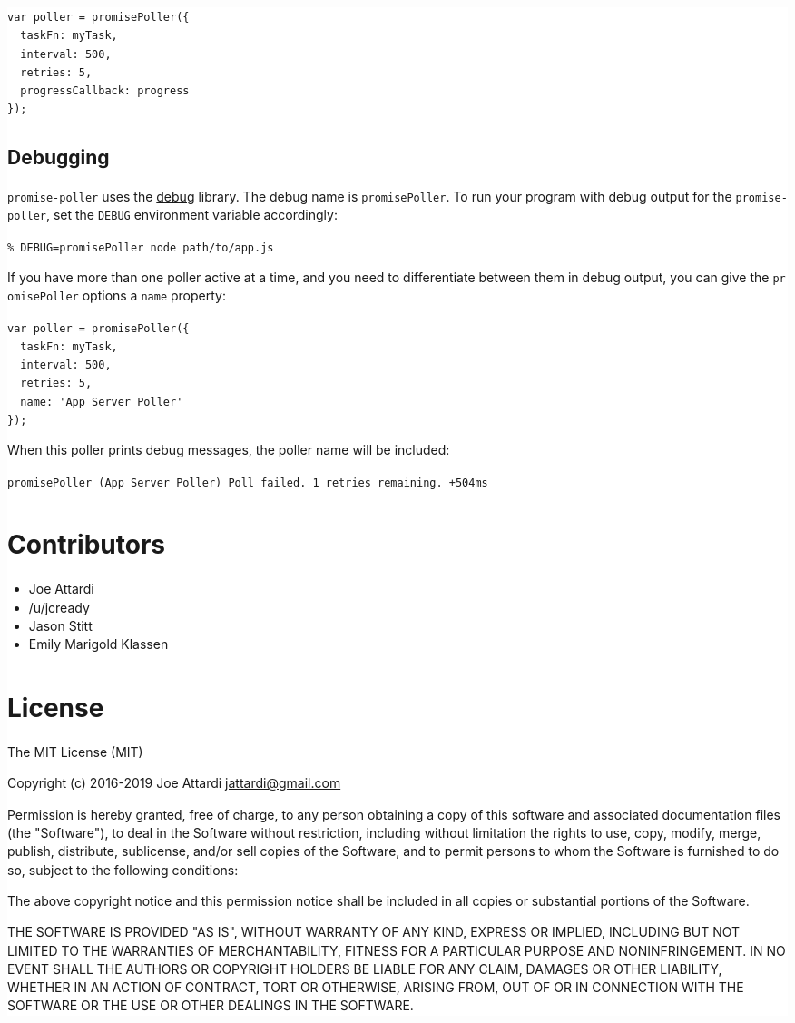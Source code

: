     var poller = promisePoller({
      taskFn: myTask,
      interval: 500,
      retries: 5,
      progressCallback: progress
    });

## Debugging
`promise-poller` uses the [debug](https://www.npmjs.com/package/debug) library. The debug name is `promisePoller`. To run your program with debug output for the `promise-poller`, set the `DEBUG` environment variable accordingly:

`% DEBUG=promisePoller node path/to/app.js`

If you have more than one poller active at a time, and you need to differentiate between them in debug output, you can give the `promisePoller` options a `name` property:

    var poller = promisePoller({
      taskFn: myTask,
      interval: 500,
      retries: 5,
      name: 'App Server Poller'
    });

When this poller prints debug messages, the poller name will be included:

    promisePoller (App Server Poller) Poll failed. 1 retries remaining. +504ms

# Contributors
* Joe Attardi
* /u/jcready
* Jason Stitt
* Emily Marigold Klassen

# License
The MIT License (MIT)

Copyright (c) 2016-2019 Joe Attardi <jattardi@gmail.com>

Permission is hereby granted, free of charge, to any person obtaining a copy
of this software and associated documentation files (the "Software"), to deal
in the Software without restriction, including without limitation the rights
to use, copy, modify, merge, publish, distribute, sublicense, and/or sell
copies of the Software, and to permit persons to whom the Software is
furnished to do so, subject to the following conditions:

The above copyright notice and this permission notice shall be included in all
copies or substantial portions of the Software.

THE SOFTWARE IS PROVIDED "AS IS", WITHOUT WARRANTY OF ANY KIND, EXPRESS OR
IMPLIED, INCLUDING BUT NOT LIMITED TO THE WARRANTIES OF MERCHANTABILITY,
FITNESS FOR A PARTICULAR PURPOSE AND NONINFRINGEMENT. IN NO EVENT SHALL THE
AUTHORS OR COPYRIGHT HOLDERS BE LIABLE FOR ANY CLAIM, DAMAGES OR OTHER
LIABILITY, WHETHER IN AN ACTION OF CONTRACT, TORT OR OTHERWISE, ARISING FROM,
OUT OF OR IN CONNECTION WITH THE SOFTWARE OR THE USE OR OTHER DEALINGS IN THE
SOFTWARE.
